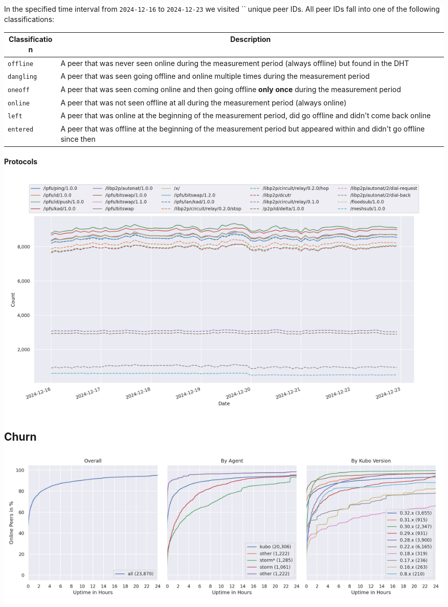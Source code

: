 In the specified time interval from `2024-12-16` to `2024-12-23` we visited `` unique peer IDs.
All peer IDs fall into one of the following classifications:

| Classification | Description |
| --- | --- |
| `offline` | A peer that was never seen online during the measurement period (always offline) but found in the DHT |
| `dangling` | A peer that was seen going offline and online multiple times during the measurement period |
| `oneoff` | A peer that was seen coming online and then going offline **only once** during the measurement period |
| `online` | A peer that was not seen offline at all during the measurement period (always online) |
| `left` | A peer that was online at the beginning of the measurement period, did go offline and didn't come back online |
| `entered` | A peer that was offline at the beginning of the measurement period but appeared within and didn't go offline since then |

#### Protocols

![Crawl Properties By Protocols](./plots/crawl-protocols.png)

## Churn

![Peer Churn](./plots/peer-churn.png)
